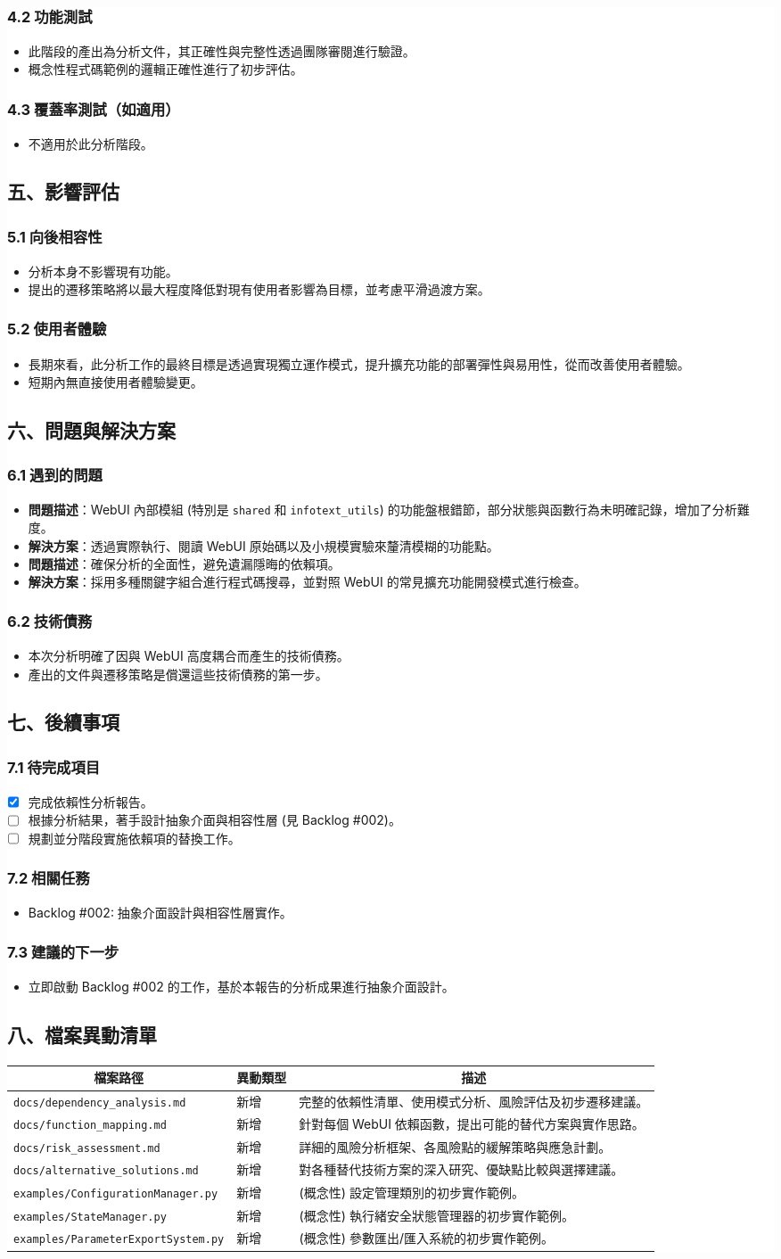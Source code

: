 ### 4.2 功能測試
- 此階段的產出為分析文件，其正確性與完整性透過團隊審閱進行驗證。
- 概念性程式碼範例的邏輯正確性進行了初步評估。

### 4.3 覆蓋率測試（如適用）
- 不適用於此分析階段。

## 五、影響評估

### 5.1 向後相容性
- 分析本身不影響現有功能。
- 提出的遷移策略將以最大程度降低對現有使用者影響為目標，並考慮平滑過渡方案。

### 5.2 使用者體驗
- 長期來看，此分析工作的最終目標是透過實現獨立運作模式，提升擴充功能的部署彈性與易用性，從而改善使用者體驗。
- 短期內無直接使用者體驗變更。

## 六、問題與解決方案

### 6.1 遇到的問題
- **問題描述**：WebUI 內部模組 (特別是 `shared` 和 `infotext_utils`) 的功能盤根錯節，部分狀態與函數行為未明確記錄，增加了分析難度。
- **解決方案**：透過實際執行、閱讀 WebUI 原始碼以及小規模實驗來釐清模糊的功能點。
- **問題描述**：確保分析的全面性，避免遺漏隱晦的依賴項。
- **解決方案**：採用多種關鍵字組合進行程式碼搜尋，並對照 WebUI 的常見擴充功能開發模式進行檢查。

### 6.2 技術債務
- 本次分析明確了因與 WebUI 高度耦合而產生的技術債務。
- 產出的文件與遷移策略是償還這些技術債務的第一步。

## 七、後續事項

### 7.1 待完成項目
- [X] 完成依賴性分析報告。
- [ ] 根據分析結果，著手設計抽象介面與相容性層 (見 Backlog #002)。
- [ ] 規劃並分階段實施依賴項的替換工作。

### 7.2 相關任務
- Backlog #002: 抽象介面設計與相容性層實作。

### 7.3 建議的下一步
- 立即啟動 Backlog #002 的工作，基於本報告的分析成果進行抽象介面設計。

## 八、檔案異動清單

| 檔案路徑                               | 異動類型 | 描述                                                                 |
|----------------------------------------|----------|----------------------------------------------------------------------|
| `docs/dependency_analysis.md`          | 新增     | 完整的依賴性清單、使用模式分析、風險評估及初步遷移建議。               |
| `docs/function_mapping.md`             | 新增     | 針對每個 WebUI 依賴函數，提出可能的替代方案與實作思路。                |
| `docs/risk_assessment.md`              | 新增     | 詳細的風險分析框架、各風險點的緩解策略與應急計劃。                     |
| `docs/alternative_solutions.md`        | 新增     | 對各種替代技術方案的深入研究、優缺點比較與選擇建議。                   |
| `examples/ConfigurationManager.py`     | 新增     | (概念性) 設定管理類別的初步實作範例。                                  |
| `examples/StateManager.py`             | 新增     | (概念性) 執行緒安全狀態管理器的初步實作範例。                          |
| `examples/ParameterExportSystem.py`    | 新增     | (概念性) 參數匯出/匯入系統的初步實作範例。                             |